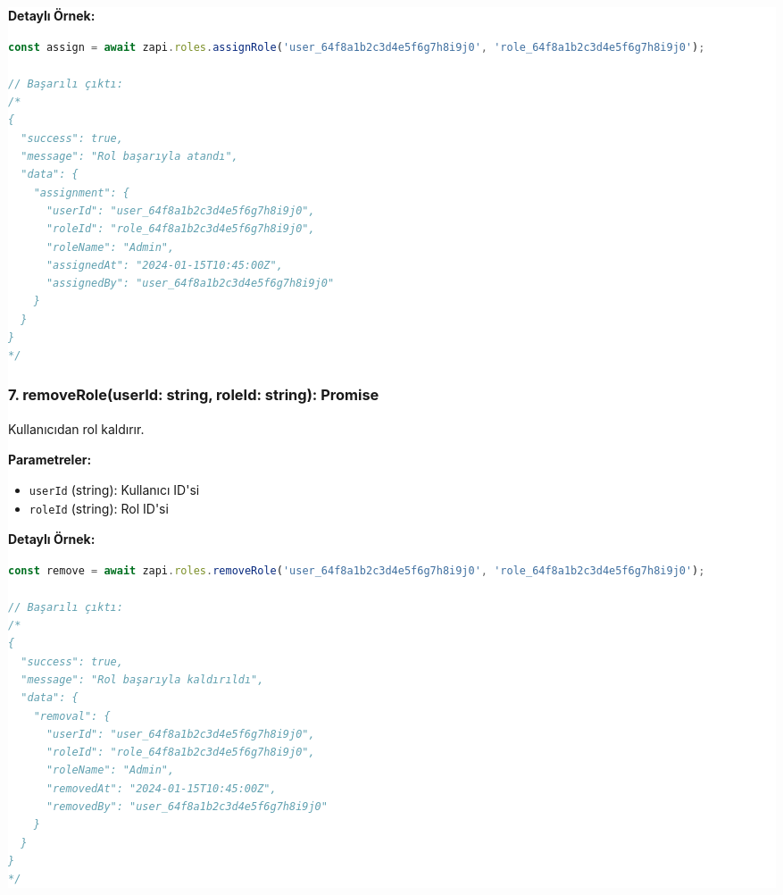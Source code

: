 **Detaylı Örnek:**
```typescript
const assign = await zapi.roles.assignRole('user_64f8a1b2c3d4e5f6g7h8i9j0', 'role_64f8a1b2c3d4e5f6g7h8i9j0');

// Başarılı çıktı:
/*
{
  "success": true,
  "message": "Rol başarıyla atandı",
  "data": {
    "assignment": {
      "userId": "user_64f8a1b2c3d4e5f6g7h8i9j0",
      "roleId": "role_64f8a1b2c3d4e5f6g7h8i9j0",
      "roleName": "Admin",
      "assignedAt": "2024-01-15T10:45:00Z",
      "assignedBy": "user_64f8a1b2c3d4e5f6g7h8i9j0"
    }
  }
}
*/
```

### 7. removeRole(userId: string, roleId: string): Promise<ApiResponse>
Kullanıcıdan rol kaldırır.

**Parametreler:**
- `userId` (string): Kullanıcı ID'si
- `roleId` (string): Rol ID'si

**Detaylı Örnek:**
```typescript
const remove = await zapi.roles.removeRole('user_64f8a1b2c3d4e5f6g7h8i9j0', 'role_64f8a1b2c3d4e5f6g7h8i9j0');

// Başarılı çıktı:
/*
{
  "success": true,
  "message": "Rol başarıyla kaldırıldı",
  "data": {
    "removal": {
      "userId": "user_64f8a1b2c3d4e5f6g7h8i9j0",
      "roleId": "role_64f8a1b2c3d4e5f6g7h8i9j0",
      "roleName": "Admin",
      "removedAt": "2024-01-15T10:45:00Z",
      "removedBy": "user_64f8a1b2c3d4e5f6g7h8i9j0"
    }
  }
}
*/
```
